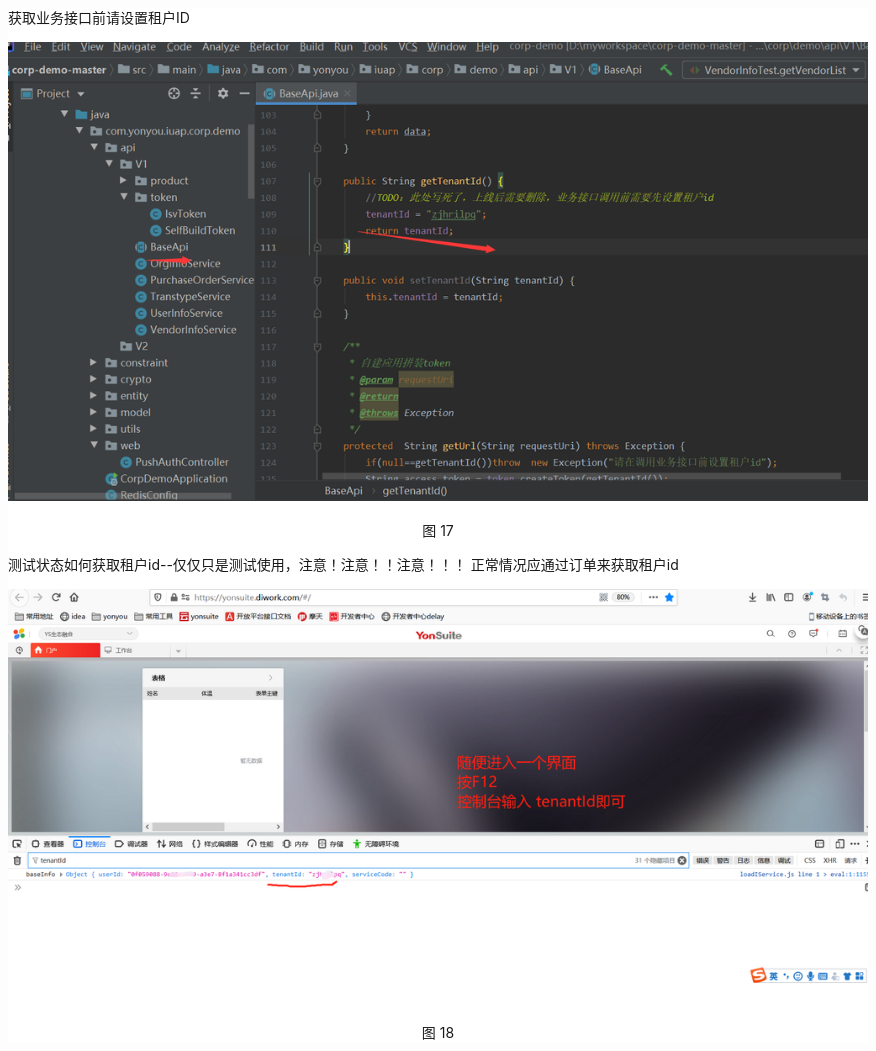 获取业务接口前请设置租户ID

<div align=center>
<img src="/mybook/isv/1-/images/17.png"/>
</div>
<p align="center">图 17</p>

测试状态如何获取租户id--仅仅只是测试使用，注意！注意！！注意！！！
正常情况应通过订单来获取租户id

<div align=center>
<img src="/mybook/isv/1-/images/18.png"/>
</div>
<p align="center">图 18</p>

